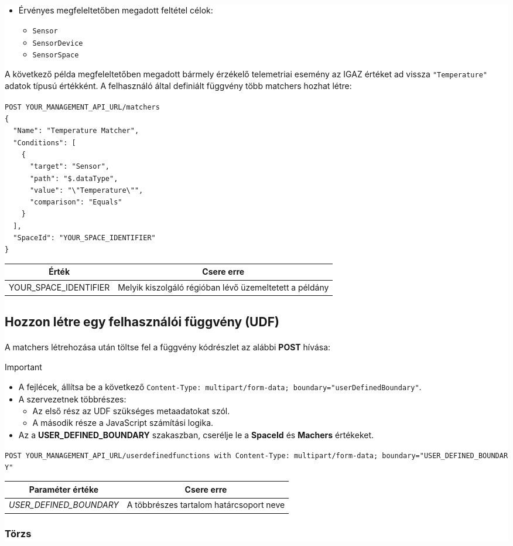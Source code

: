 - Érvényes megfeleltetőben megadott feltétel célok:

  - `Sensor`
  - `SensorDevice`
  - `SensorSpace`

A következő példa megfeleltetőben megadott bármely érzékelő telemetriai esemény az IGAZ értéket ad vissza `"Temperature"` adatok típusú értékként. A felhasználó által definiált függvény több matchers hozhat létre:

```plaintext
POST YOUR_MANAGEMENT_API_URL/matchers
{
  "Name": "Temperature Matcher",
  "Conditions": [
    {
      "target": "Sensor",
      "path": "$.dataType",
      "value": "\"Temperature\"",
      "comparison": "Equals"
    }
  ],
  "SpaceId": "YOUR_SPACE_IDENTIFIER"
}
```

| Érték | Csere erre |
| --- | --- |
| YOUR_SPACE_IDENTIFIER | Melyik kiszolgáló régióban lévő üzemeltetett a példány |

## <a name="create-a-user-defined-function-udf"></a>Hozzon létre egy felhasználói függvény (UDF)

A matchers létrehozása után töltse fel a függvény kódrészlet az alábbi **POST** hívása:

> [!IMPORTANT]
> - A fejlécek, állítsa be a következő `Content-Type: multipart/form-data; boundary="userDefinedBoundary"`.
> - A szervezetnek többrészes:
>   - Az első rész az UDF szükséges metaadatokat szól.
>   - A második része a JavaScript számítási logika.
> - Az a **USER_DEFINED_BOUNDARY** szakaszban, cserélje le a **SpaceId** és **Machers** értékeket.

```plaintext
POST YOUR_MANAGEMENT_API_URL/userdefinedfunctions with Content-Type: multipart/form-data; boundary="USER_DEFINED_BOUNDARY"
```

| Paraméter értéke | Csere erre |
| --- | --- |
| *USER_DEFINED_BOUNDARY* | A többrészes tartalom határcsoport neve |

### <a name="body"></a>Törzs
